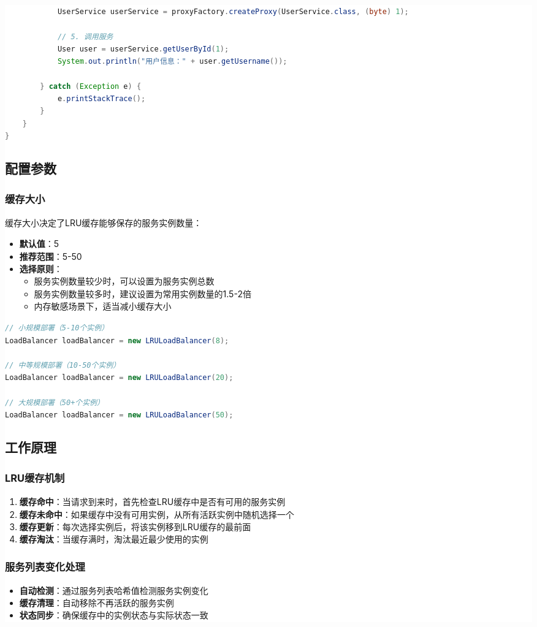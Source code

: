 ```java
            UserService userService = proxyFactory.createProxy(UserService.class, (byte) 1);
            
            // 5. 调用服务
            User user = userService.getUserById(1);
            System.out.println("用户信息：" + user.getUsername());
            
        } catch (Exception e) {
            e.printStackTrace();
        }
    }
}
```

## 配置参数

### 缓存大小

缓存大小决定了LRU缓存能够保存的服务实例数量：

- **默认值**：5
- **推荐范围**：5-50
- **选择原则**：
  - 服务实例数量较少时，可以设置为服务实例总数
  - 服务实例数量较多时，建议设置为常用实例数量的1.5-2倍
  - 内存敏感场景下，适当减小缓存大小

```java
// 小规模部署（5-10个实例）
LoadBalancer loadBalancer = new LRULoadBalancer(8);

// 中等规模部署（10-50个实例）
LoadBalancer loadBalancer = new LRULoadBalancer(20);

// 大规模部署（50+个实例）
LoadBalancer loadBalancer = new LRULoadBalancer(50);
```

## 工作原理

### LRU缓存机制

1. **缓存命中**：当请求到来时，首先检查LRU缓存中是否有可用的服务实例
2. **缓存未命中**：如果缓存中没有可用实例，从所有活跃实例中随机选择一个
3. **缓存更新**：每次选择实例后，将该实例移到LRU缓存的最前面
4. **缓存淘汰**：当缓存满时，淘汰最近最少使用的实例

### 服务列表变化处理

- **自动检测**：通过服务列表哈希值检测服务实例变化
- **缓存清理**：自动移除不再活跃的服务实例
- **状态同步**：确保缓存中的实例状态与实际状态一致
